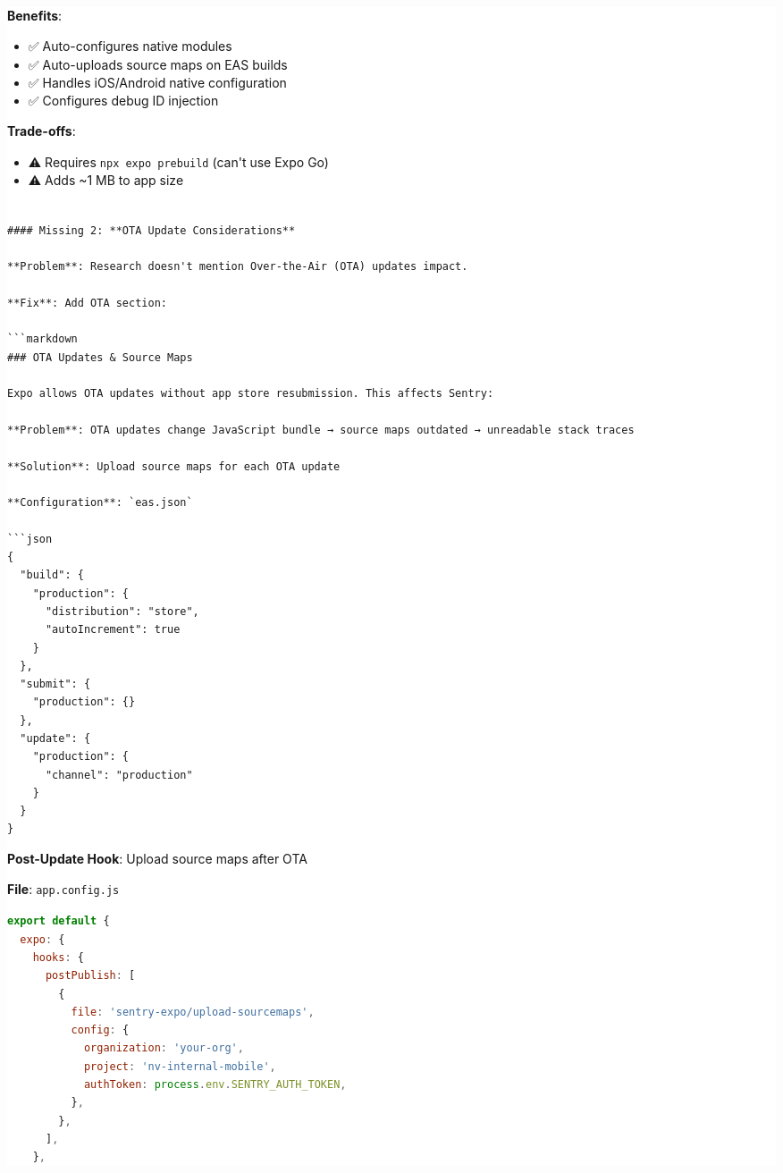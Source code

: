 **Benefits**:
- ✅ Auto-configures native modules
- ✅ Auto-uploads source maps on EAS builds
- ✅ Handles iOS/Android native configuration
- ✅ Configures debug ID injection

**Trade-offs**:
- ⚠️ Requires `npx expo prebuild` (can't use Expo Go)
- ⚠️ Adds ~1 MB to app size
```

#### Missing 2: **OTA Update Considerations**

**Problem**: Research doesn't mention Over-the-Air (OTA) updates impact.

**Fix**: Add OTA section:

```markdown
### OTA Updates & Source Maps

Expo allows OTA updates without app store resubmission. This affects Sentry:

**Problem**: OTA updates change JavaScript bundle → source maps outdated → unreadable stack traces

**Solution**: Upload source maps for each OTA update

**Configuration**: `eas.json`

```json
{
  "build": {
    "production": {
      "distribution": "store",
      "autoIncrement": true
    }
  },
  "submit": {
    "production": {}
  },
  "update": {
    "production": {
      "channel": "production"
    }
  }
}
```

**Post-Update Hook**: Upload source maps after OTA

**File**: `app.config.js`

```javascript
export default {
  expo: {
    hooks: {
      postPublish: [
        {
          file: 'sentry-expo/upload-sourcemaps',
          config: {
            organization: 'your-org',
            project: 'nv-internal-mobile',
            authToken: process.env.SENTRY_AUTH_TOKEN,
          },
        },
      ],
    },
```